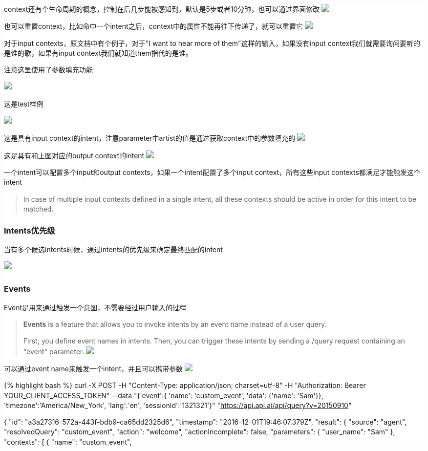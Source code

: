 context还有个生命周期的概念，控制在后几步能被感知到，默认是5步或者10分钟，也可以通过界面修改
![](https://files.readme.io/1r7UBT1ASYi8kFp9rgxM_context-lifespan.png)

也可以重置context，比如命中一个intent之后，context中的属性不能再往下传递了，就可以重置它
![](https://files.readme.io/DZnk10TtTXSCDbKoX82B_context-lifespan-zero.png)

对于input contexts，原文档中有个例子，对于"I want to hear more of them"这样的输入，如果没有input context我们就需要询问要听的是谁的歌，如果有input context我们就知道them指代的是谁。

注意这里使用了参数填充功能

![](https://files.readme.io/3WkVJdDwS66w6jPveVBi_add-slot-filling.png)

这是test样例

![](https://files.readme.io/TWRwu9RhScPpDYuNCljA_slot-filling-dialog.gif)

这是具有input context的intent，注意parameter中artist的值是通过获取context中的参数填充的
![](https://files.readme.io/Tl3ifBOJSoiGuAt1Z2Qh_intent-input-context.png)

这是具有和上图对应的output context的intent
![](https://files.readme.io/wY26jzsHSuwNkdm69EmK_intent-output-context.png)

一个intent可以配置多个input和output contexts，如果一个intent配置了多个input context，所有这些input contexts都满足才能触发这个intent
>In case of multiple input contexts defined in a single intent, all these contexts should be active in order for this intent to be matched.


### Intents优先级
当有多个候选intents时候，通过intents的优先级来确定最终匹配的intent

![](https://files.readme.io/633a9a2-Intent-priority-new.gif)

### Events
Event是用来通过触发一个意图，不需要经过用户输入的过程
>**Events** is a feature that allows you to invoke intents by an event name instead of a user query.
>
>First, you define event names in intents. Then, you can trigger these intents by sending a /query request containing an "event" parameter.
![](https://files.readme.io/28248bd-Events_enter-event-name.png)

可以通过event name来触发一个intent，并且可以携带参数
![](https://files.readme.io/6b761e9-Events_Custom_welcome_intent_UI.png)

{% highlight bash %}
curl -X POST -H "Content-Type: application/json; charset=utf-8" -H "Authorization: Bearer YOUR_CLIENT_ACCESS_TOKEN" --data "{'event':{ 'name': 'custom_event', 'data': {'name': 'Sam'}}, 'timezone':'America/New_York', 'lang':'en', 'sessionId':'1321321'}" "https://api.api.ai/api/query?v=20150910"

{
  "id": "a3a27316-572a-443f-bdb9-ca65dd2325d6",
  "timestamp": "2016-12-01T19:46:07.379Z",
  "result": {
    "source": "agent",
    "resolvedQuery": "custom_event",
    "action": "welcome",
    "actionIncomplete": false,
    "parameters": {
      "user_name": "Sam"
    },
    "contexts": [
      {
        "name": "custom_event",